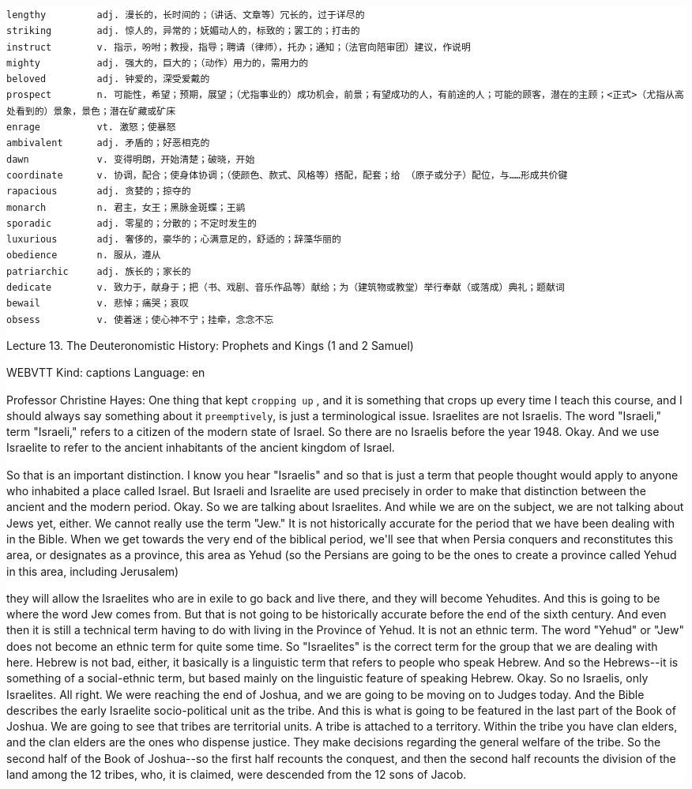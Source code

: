 ```  
lengthy         adj. 漫长的，长时间的；（讲话、文章等）冗长的，过于详尽的  
striking        adj. 惊人的，异常的；妩媚动人的，标致的；罢工的；打击的
instruct        v. 指示，吩咐；教授，指导；聘请（律师），托办；通知；（法官向陪审团）建议，作说明
mighty          adj. 强大的，巨大的；（动作）用力的，需用力的
beloved         adj. 钟爱的，深受爱戴的
prospect        n. 可能性，希望；预期，展望；（尤指事业的）成功机会，前景；有望成功的人，有前途的人；可能的顾客，潜在的主顾；<正式>（尤指从高处看到的）景象，景色；潜在矿藏或矿床
enrage          vt. 激怒；使暴怒
ambivalent      adj. 矛盾的；好恶相克的
dawn            v. 变得明朗，开始清楚；破晓，开始
coordinate      v. 协调，配合；使身体协调；（使颜色、款式、风格等）搭配，配套；给 （原子或分子）配位，与……形成共价键   
rapacious       adj. 贪婪的；掠夺的
monarch         n. 君主，女王；黑脉金斑蝶；王鹟
sporadic        adj. 零星的；分散的；不定时发生的
luxurious       adj. 奢侈的，豪华的；心满意足的，舒适的；辞藻华丽的
obedience       n. 服从，遵从
patriarchic     adj. 族长的；家长的
dedicate        v. 致力于，献身于；把（书、戏剧、音乐作品等）献给；为（建筑物或教堂）举行奉献（或落成）典礼；题献词
bewail          v. 悲悼；痛哭；哀叹
obsess          v. 使着迷；使心神不宁；挂牵，念念不忘
```

Lecture 13. The Deuteronomistic History: Prophets and Kings (1 and 2 Samuel)

WEBVTT Kind: captions Language: en 

Professor Christine Hayes: One thing that kept `cropping up` , and it is something that crops up every time I teach this course, and I should always say something about it `preemptively`, is just a terminological issue. Israelites are not Israelis. The word "Israeli," term "Israeli," refers to a citizen of the modern state of Israel. So there are no Israelis before the year 1948. Okay. And we use Israelite to refer to the ancient inhabitants of the ancient kingdom of Israel. 

So that is an important distinction. I know you hear "Israelis" and so that is just a term that people thought would apply to anyone who inhabited a place called Israel. But Israeli and Israelite are used precisely in order to make that distinction between the ancient and the modern period. Okay. So we are talking about Israelites. And while we are on the subject, we are not talking about Jews yet, either. We cannot really use the term "Jew." It is not historically accurate for the period that we have been dealing with in the Bible. When we get towards the very end of the biblical period, we'll see that when Persia conquers and reconstitutes this area, or designates as a province, this area as Yehud (so the Persians are going to be the ones to create a province called Yehud in this area, including Jerusalem) 

they will allow the Israelites who are in exile to go back and live there, and they will become Yehudites. And this is going to be where the word Jew comes from. But that is not going to be historically accurate before the end of the sixth century. And even then it is still a technical term having to do with living in the Province of Yehud. It is not an ethnic term. The word "Yehud" or "Jew" does not become an ethnic term for quite some time. So "Israelites" is the correct term for the group that we are dealing with here. Hebrew is not bad, either, it basically is a linguistic term that refers to people who speak Hebrew. And so the Hebrews--it is something of a social-ethnic term, but based mainly on the linguistic feature of speaking Hebrew. Okay. So no Israelis, only Israelites. All right. We were reaching the end of Joshua, and we are going to be moving on to Judges today. And the Bible describes the early Israelite socio-political unit as the tribe. And this is what is going to be featured in the last part of the Book of Joshua. We are going to see that tribes are territorial units. A tribe is attached to a territory. Within the tribe you have clan elders, and the clan elders are the ones who dispense justice. They make decisions regarding the general welfare of the tribe. So the second half of the Book of Joshua--so the first half recounts the conquest, and then the second half recounts the division of the land among the 12 tribes, who, it is claimed, were descended from the 12 sons of Jacob. 
